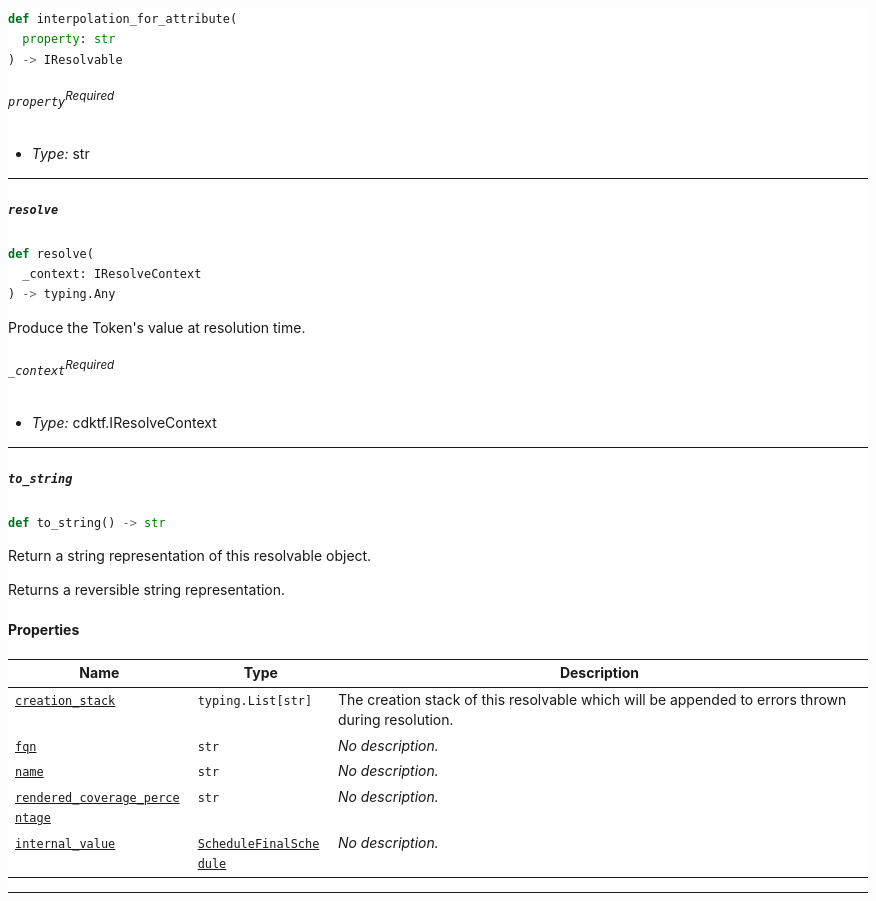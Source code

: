 ```python
def interpolation_for_attribute(
  property: str
) -> IResolvable
```

###### `property`<sup>Required</sup> <a name="property" id="@cdktf/provider-pagerduty.schedule.ScheduleFinalScheduleOutputReference.interpolationForAttribute.parameter.property"></a>

- *Type:* str

---

##### `resolve` <a name="resolve" id="@cdktf/provider-pagerduty.schedule.ScheduleFinalScheduleOutputReference.resolve"></a>

```python
def resolve(
  _context: IResolveContext
) -> typing.Any
```

Produce the Token's value at resolution time.

###### `_context`<sup>Required</sup> <a name="_context" id="@cdktf/provider-pagerduty.schedule.ScheduleFinalScheduleOutputReference.resolve.parameter._context"></a>

- *Type:* cdktf.IResolveContext

---

##### `to_string` <a name="to_string" id="@cdktf/provider-pagerduty.schedule.ScheduleFinalScheduleOutputReference.toString"></a>

```python
def to_string() -> str
```

Return a string representation of this resolvable object.

Returns a reversible string representation.


#### Properties <a name="Properties" id="Properties"></a>

| **Name** | **Type** | **Description** |
| --- | --- | --- |
| <code><a href="#@cdktf/provider-pagerduty.schedule.ScheduleFinalScheduleOutputReference.property.creationStack">creation_stack</a></code> | <code>typing.List[str]</code> | The creation stack of this resolvable which will be appended to errors thrown during resolution. |
| <code><a href="#@cdktf/provider-pagerduty.schedule.ScheduleFinalScheduleOutputReference.property.fqn">fqn</a></code> | <code>str</code> | *No description.* |
| <code><a href="#@cdktf/provider-pagerduty.schedule.ScheduleFinalScheduleOutputReference.property.name">name</a></code> | <code>str</code> | *No description.* |
| <code><a href="#@cdktf/provider-pagerduty.schedule.ScheduleFinalScheduleOutputReference.property.renderedCoveragePercentage">rendered_coverage_percentage</a></code> | <code>str</code> | *No description.* |
| <code><a href="#@cdktf/provider-pagerduty.schedule.ScheduleFinalScheduleOutputReference.property.internalValue">internal_value</a></code> | <code><a href="#@cdktf/provider-pagerduty.schedule.ScheduleFinalSchedule">ScheduleFinalSchedule</a></code> | *No description.* |

---